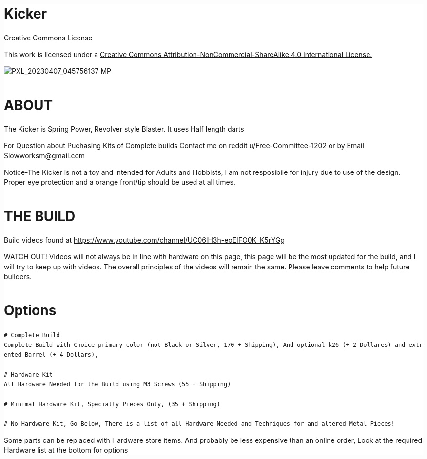 # Kicker

Creative Commons License

This work is licensed under a [Creative Commons Attribution-NonCommercial-ShareAlike 4.0 International License.](https://creativecommons.org/licenses/by-nc-sa/4.0/)

![PXL_20230407_045756137 MP](https://user-images.githubusercontent.com/129894905/230805564-32b0719b-b9b4-4a8d-ac57-6063faf0b2e2.jpg)


# ABOUT
The Kicker is Spring Power, Revolver style Blaster. It uses Half length darts 

For Question about Puchasing Kits of Complete builds Contact me on reddit u/Free-Committee-1202 or by Email Slowworksm@gmail.com

Notice-The Kicker is not a toy and intended for Adults and Hobbists, I am not resposibile for injury due to use of the design. Proper eye protection and a orange front/tip should be used at all times. 



#   THE BUILD
Build videos found at https://www.youtube.com/channel/UC06lH3h-eoEIFO0K_K5rYGg

WATCH OUT! Videos will not always be in line with hardware on this page, this page will be the most updated for the build, and I will try to keep up with videos. The overall principles of the videos will remain the same. Please leave comments to help future builders. 

# Options

    # Complete Build
    Complete Build with Choice primary color (not Black or Silver, 170 + Shipping), And optional k26 (+ 2 Dollares) and extrented Barrel (+ 4 Dollars), 

    # Hardware Kit 
    All Hardware Needed for the Build using M3 Screws (55 + Shipping)
    
    # Minimal Hardware Kit, Specialty Pieces Only, (35 + Shipping)
    
    # No Hardware Kit, Go Below, There is a list of all Hardware Needed and Techniques for and altered Metal Pieces! 
    
    
Some parts can be replaced with Hardware store items. And probably be less expensive than an online order, Look at the required Hardware list at the bottom for options
